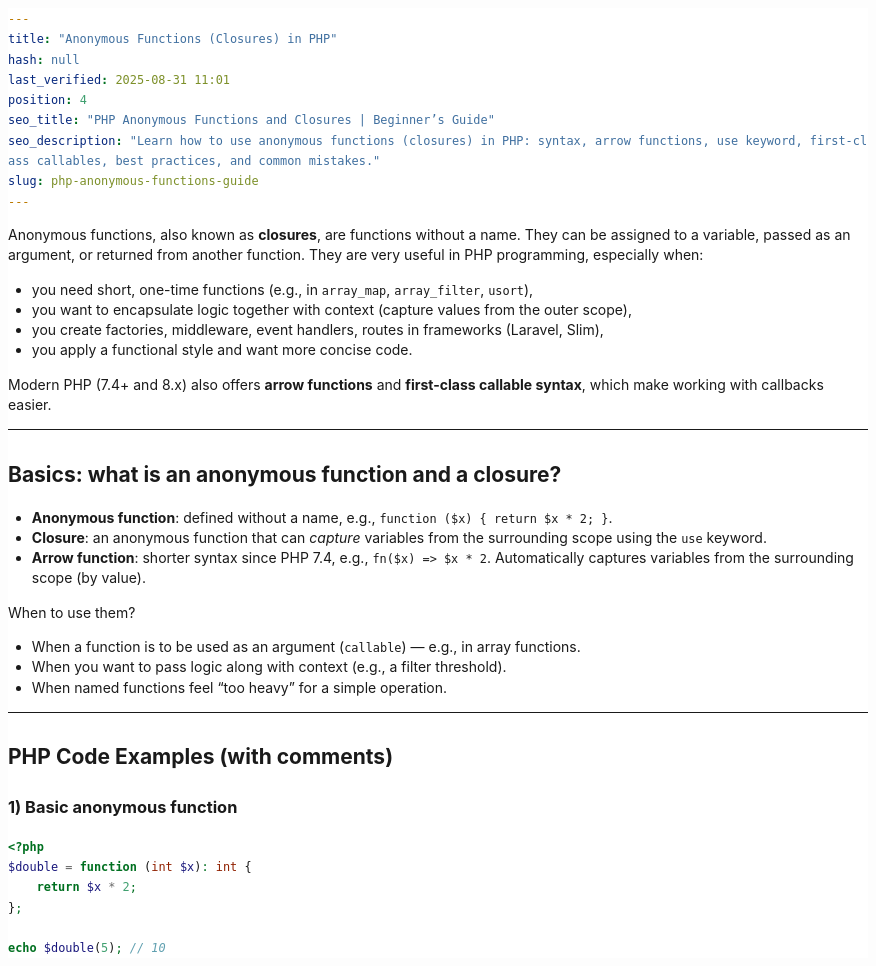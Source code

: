 ```yaml
---
title: "Anonymous Functions (Closures) in PHP"
hash: null
last_verified: 2025-08-31 11:01
position: 4
seo_title: "PHP Anonymous Functions and Closures | Beginner’s Guide"
seo_description: "Learn how to use anonymous functions (closures) in PHP: syntax, arrow functions, use keyword, first-class callables, best practices, and common mistakes."
slug: php-anonymous-functions-guide
---
```


Anonymous functions, also known as **closures**, are functions without a name. They can be assigned to a variable, passed as an argument, or returned from another function. They are very useful in PHP programming, especially when:

* you need short, one-time functions (e.g., in `array_map`, `array_filter`, `usort`),
* you want to encapsulate logic together with context (capture values from the outer scope),
* you create factories, middleware, event handlers, routes in frameworks (Laravel, Slim),
* you apply a functional style and want more concise code.

Modern PHP (7.4+ and 8.x) also offers **arrow functions** and **first-class callable syntax**, which make working with callbacks easier.

---

## Basics: what is an anonymous function and a closure?

* **Anonymous function**: defined without a name, e.g., `function ($x) { return $x * 2; }`.
* **Closure**: an anonymous function that can *capture* variables from the surrounding scope using the `use` keyword.
* **Arrow function**: shorter syntax since PHP 7.4, e.g., `fn($x) => $x * 2`. Automatically captures variables from the surrounding scope (by value).

When to use them?

* When a function is to be used as an argument (`callable`) — e.g., in array functions.
* When you want to pass logic along with context (e.g., a filter threshold).
* When named functions feel “too heavy” for a simple operation.

---

## PHP Code Examples (with comments)

### 1) Basic anonymous function

```php
<?php
$double = function (int $x): int {
    return $x * 2;
};

echo $double(5); // 10
```
